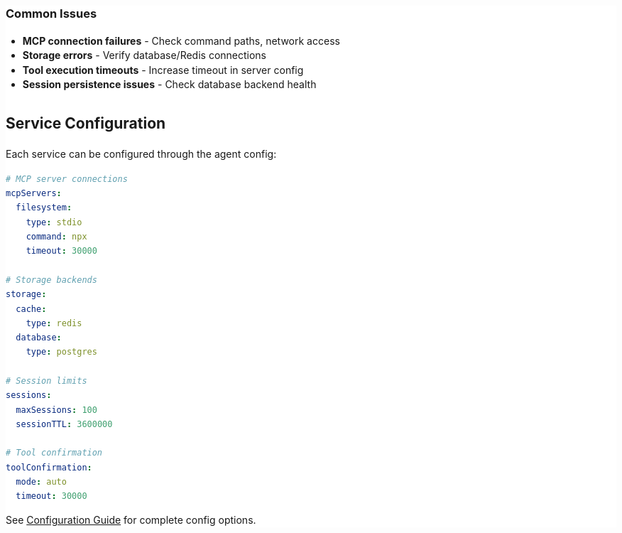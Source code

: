 ### Common Issues
- **MCP connection failures** - Check command paths, network access
- **Storage errors** - Verify database/Redis connections
- **Tool execution timeouts** - Increase timeout in server config
- **Session persistence issues** - Check database backend health

## Service Configuration

Each service can be configured through the agent config:

```yaml
# MCP server connections
mcpServers:
  filesystem:
    type: stdio
    command: npx
    timeout: 30000

# Storage backends
storage:
  cache:
    type: redis
  database:
    type: postgres

# Session limits
sessions:
  maxSessions: 100
  sessionTTL: 3600000

# Tool confirmation
toolConfirmation:
  mode: auto
  timeout: 30000
```

See [Configuration Guide](../guides/configuring-dexto/overview) for complete config options.